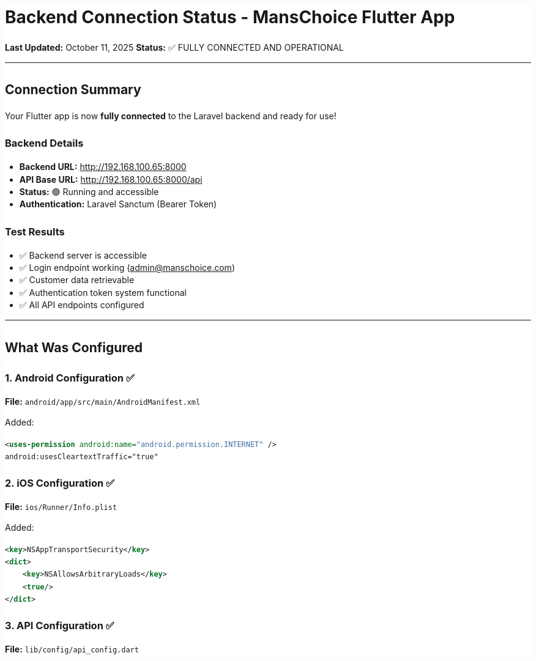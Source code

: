 # Backend Connection Status - MansChoice Flutter App

**Last Updated:** October 11, 2025
**Status:** ✅ FULLY CONNECTED AND OPERATIONAL

---

## Connection Summary

Your Flutter app is now **fully connected** to the Laravel backend and ready for use!

### Backend Details
- **Backend URL:** http://192.168.100.65:8000
- **API Base URL:** http://192.168.100.65:8000/api
- **Status:** 🟢 Running and accessible
- **Authentication:** Laravel Sanctum (Bearer Token)

### Test Results
- ✅ Backend server is accessible
- ✅ Login endpoint working (admin@manschoice.com)
- ✅ Customer data retrievable
- ✅ Authentication token system functional
- ✅ All API endpoints configured

---

## What Was Configured

### 1. Android Configuration ✅
**File:** `android/app/src/main/AndroidManifest.xml`

Added:
```xml
<uses-permission android:name="android.permission.INTERNET" />
android:usesCleartextTraffic="true"
```

### 2. iOS Configuration ✅
**File:** `ios/Runner/Info.plist`

Added:
```xml
<key>NSAppTransportSecurity</key>
<dict>
    <key>NSAllowsArbitraryLoads</key>
    <true/>
</dict>
```

### 3. API Configuration ✅
**File:** `lib/config/api_config.dart`
